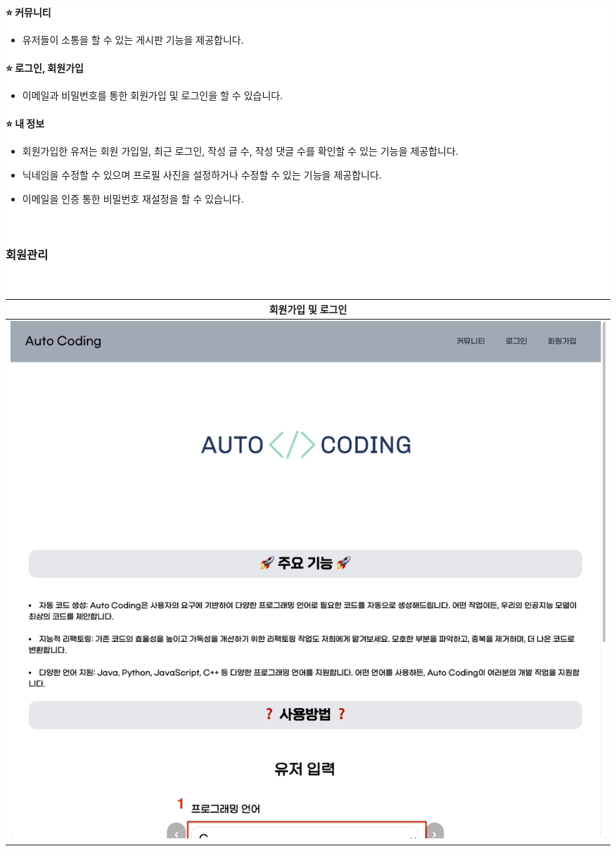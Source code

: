 #### ⭐️ 커뮤니티

- 유저들이 소통을 할 수 있는 게시판 기능을 제공합니다.

#### ⭐️ 로그인, 회원가입

- 이메일과 비밀번호를 통한 회원가입 및 로그인을 할 수 있습니다.


#### ⭐️ 내 정보

- 회원가입한 유저는 회원 가입일, 최근 로그인, 작성 글 수, 작성 댓글 수를 확인할 수 있는 기능을 제공합니다.

- 닉네임을 수정할 수 있으며 프로필 사진을 설정하거나 수정할 수 있는 기능을 제공합니다.

- 이메일을 인증 통한 비밀번호 재설정을 할 수 있습니다.

<br>

### 회원관리

<br>


|                회원가입 및 로그인                |
| :-------------------------------------: |
| <img src="readfile/signup_login.gif"> |
